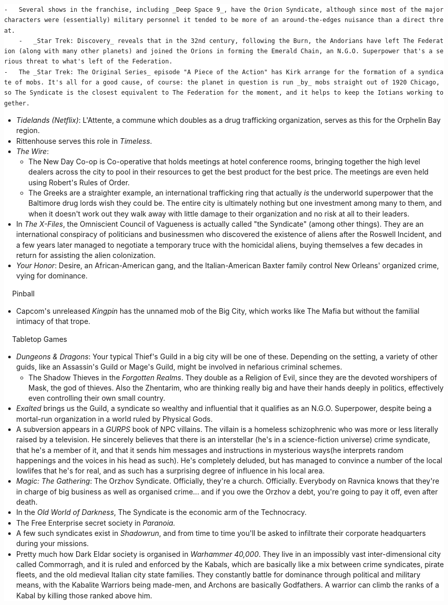     -   Several shows in the franchise, including _Deep Space 9_, have the Orion Syndicate, although since most of the major characters were (essentially) military personnel it tended to be more of an around-the-edges nuisance than a direct threat.
        -   _Star Trek: Discovery_ reveals that in the 32nd century, following the Burn, the Andorians have left The Federation (along with many other planets) and joined the Orions in forming the Emerald Chain, an N.G.O. Superpower that's a serious threat to what's left of the Federation.
    -   The _Star Trek: The Original Series_ episode "A Piece of the Action" has Kirk arrange for the formation of a syndicate of mobs. It's all for a good cause, of course: the planet in question is run _by_ mobs straight out of 1920 Chicago, so The Syndicate is the closest equivalent to The Federation for the moment, and it helps to keep the Iotians working together.
-   _Tidelands (Netflix)_: L'Attente, a commune which doubles as a drug trafficking organization, serves as this for the Orphelin Bay region.
-   Rittenhouse serves this role in _Timeless_.
-   _The Wire_:
    -   The New Day Co-op is Co-operative that holds meetings at hotel conference rooms, bringing together the high level dealers across the city to pool in their resources to get the best product for the best price. The meetings are even held using Robert's Rules of Order.
    -   The Greeks are a straighter example, an international trafficking ring that actually _is_ the underworld superpower that the Baltimore drug lords wish they could be. The entire city is ultimately nothing but one investment among many to them, and when it doesn't work out they walk away with little damage to their organization and no risk at all to their leaders.
-   In _The X-Files_, the Omniscient Council of Vagueness is actually called "the Syndicate" (among other things). They are an international conspiracy of politicians and businessmen who discovered the existence of aliens after the Roswell Incident, and a few years later managed to negotiate a temporary truce with the homicidal aliens, buying themselves a few decades in return for assisting the alien colonization.
-   _Your Honor_: Desire, an African-American gang, and the Italian-American Baxter family control New Orleans' organized crime, vying for dominance.

    Pinball 

-   Capcom's unreleased _Kingpin_ has the unnamed mob of the Big City, which works like The Mafia but without the familial intimacy of that trope.

    Tabletop Games 

-   _Dungeons & Dragons_: Your typical Thief's Guild in a big city will be one of these. Depending on the setting, a variety of other guids, like an Assassin's Guild or Mage's Guild, might be involved in nefarious criminal schemes.
    -   The Shadow Thieves in the _Forgotten Realms_. They double as a Religion of Evil, since they are the devoted worshipers of Mask, the god of thieves. Also the Zhentarim, who are thinking really big and have their hands deeply in politics, effectively even controlling their own small country.
-   _Exalted_ brings us the Guild, a syndicate so wealthy and influential that it qualifies as an N.G.O. Superpower, despite being a mortal-run organization in a world ruled by Physical Gods.
-   A subversion appears in a _GURPS_ book of NPC villains. The villain is a homeless schizophrenic who was more or less literally raised by a television. He sincerely believes that there is an interstellar (he's in a science-fiction universe) crime syndicate, that he's a member of it, and that it sends him messages and instructions in mysterious ways(he interprets random happenings and the voices in his head as such). He's completely deluded, but has managed to convince a number of the local lowlifes that he's for real, and as such has a surprising degree of influence in his local area.
-   _Magic: The Gathering_: The Orzhov Syndicate. Officially, they're a church. Officially. Everybody on Ravnica knows that they're in charge of big business as well as organised crime... and if you owe the Orzhov a debt, you're going to pay it off, even after death.
-   In the _Old World of Darkness_, The Syndicate is the economic arm of the Technocracy.
-   The Free Enterprise secret society in _Paranoia._
-   A few such syndicates exist in _Shadowrun_, and from time to time you'll be asked to infiltrate their corporate headquarters during your missions.
-   Pretty much how Dark Eldar society is organised in _Warhammer 40,000_. They live in an impossibly vast inter-dimensional city called Commorragh, and it is ruled and enforced by the Kabals, which are basically like a mix between crime syndicates, pirate fleets, and the old medieval Italian city state families. They constantly battle for dominance through political and military means, with the Kabalite Warriors being made-men, and Archons are basically Godfathers. A warrior can climb the ranks of a Kabal by killing those ranked above him.
